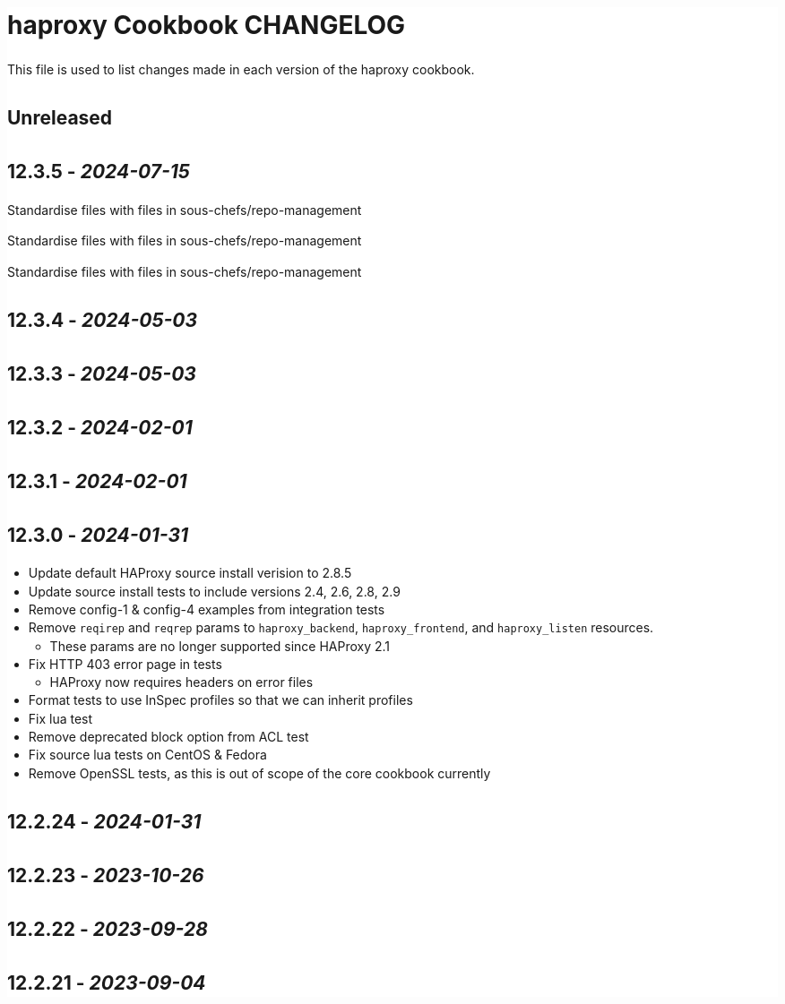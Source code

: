 # haproxy Cookbook CHANGELOG

This file is used to list changes made in each version of the haproxy cookbook.

## Unreleased

## 12.3.5 - *2024-07-15*

Standardise files with files in sous-chefs/repo-management

Standardise files with files in sous-chefs/repo-management

Standardise files with files in sous-chefs/repo-management

## 12.3.4 - *2024-05-03*

## 12.3.3 - *2024-05-03*

## 12.3.2 - *2024-02-01*

## 12.3.1 - *2024-02-01*

## 12.3.0 - *2024-01-31*

- Update default HAProxy source install verision to 2.8.5
- Update source install tests to include versions 2.4, 2.6, 2.8, 2.9
- Remove config-1 & config-4 examples from integration tests
- Remove `reqirep` and `reqrep` params to `haproxy_backend`, `haproxy_frontend`, and `haproxy_listen` resources.
  - These params are no longer supported since HAProxy 2.1
- Fix HTTP 403 error page in tests
  - HAProxy now requires headers on error files
- Format tests to use InSpec profiles so that we can inherit profiles
- Fix lua test
- Remove deprecated block option from ACL test
- Fix source lua tests on CentOS & Fedora
- Remove OpenSSL tests, as this is out of scope of the core cookbook currently

## 12.2.24 - *2024-01-31*

## 12.2.23 - *2023-10-26*

## 12.2.22 - *2023-09-28*

## 12.2.21 - *2023-09-04*
